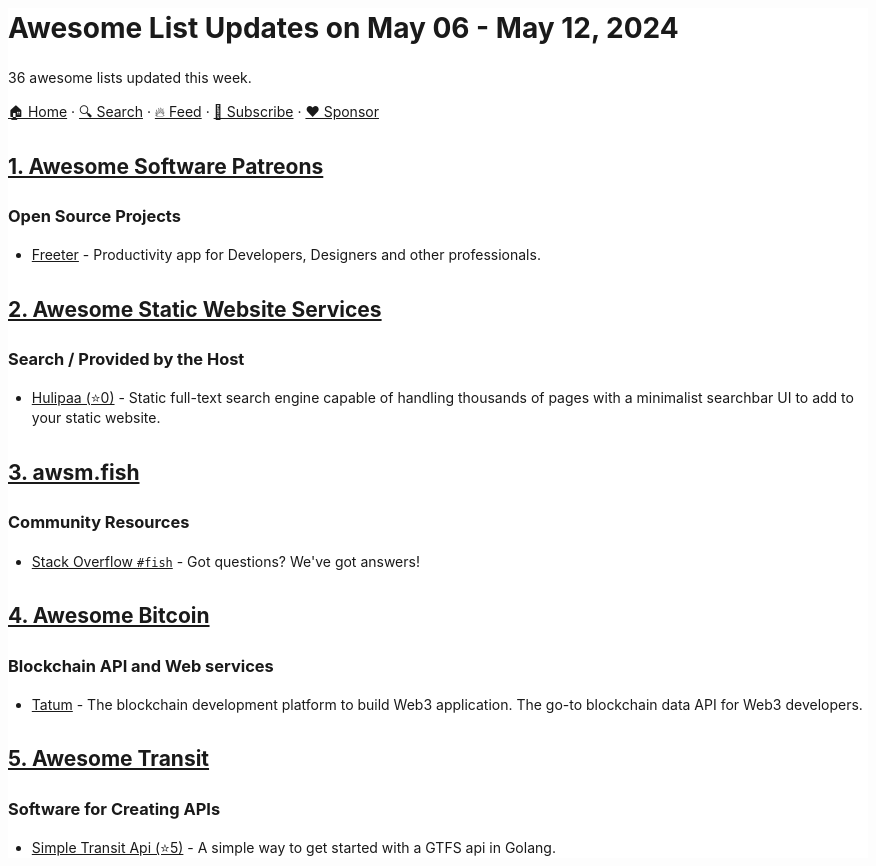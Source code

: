 # Awesome List Updates on May 06 - May 12, 2024

36 awesome lists updated this week.

[🏠 Home](/README.md) · [🔍 Search](https://www.trackawesomelist.com/search/) · [🔥 Feed](https://www.trackawesomelist.com/week/rss.xml) · [📮 Subscribe](https://trackawesomelist.us17.list-manage.com/subscribe?u=d2f0117aa829c83a63ec63c2f&id=36a103854c) · [❤️  Sponsor](https://github.com/sponsors/theowenyoung)



## [1. Awesome Software Patreons](/content/uraimo/awesome-software-patreons/week/README.md)

### Open Source Projects

*   [Freeter](https://freeter.io/sponsor/) - Productivity app for Developers, Designers and other professionals.

## [2. Awesome Static Website Services](/content/agarrharr/awesome-static-website-services/week/README.md)

### Search / Provided by the Host

*   [Hulipaa (⭐0)](https://github.com/sambuccid/hulipaa) - Static full-text search engine capable of handling thousands of pages with a minimalist searchbar UI to add to your static website.

## [3. awsm.fish](/content/jorgebucaran/awsm.fish/week/README.md)

### Community Resources

*   [Stack Overflow `#fish`](https://stackoverflow.com/questions/tagged/fish) - Got questions? We've got answers!

## [4. Awesome Bitcoin](/content/igorbarinov/awesome-bitcoin/week/README.md)

### Blockchain API and Web services

*   [Tatum](https://tatum.io/blockchain-api) - The blockchain development platform to build Web3 application. The go-to blockchain data API for Web3 developers.

## [5. Awesome Transit](/content/CUTR-at-USF/awesome-transit/week/README.md)

### Software for Creating APIs

*   [Simple Transit Api (⭐5)](https://github.com/ioTransit/simple-transit-api) - A simple way to get started with a GTFS api in Golang.
